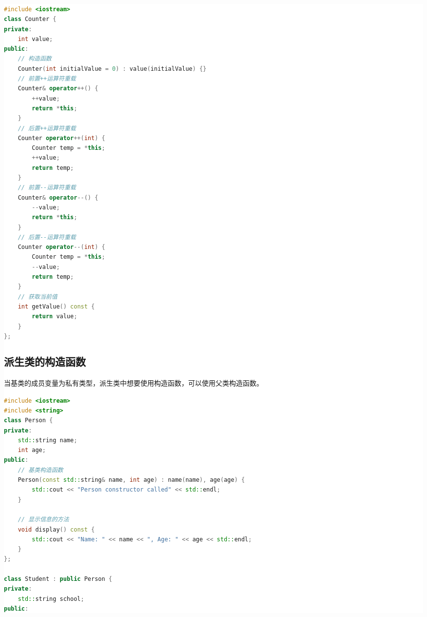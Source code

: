 ```C++
#include <iostream>
class Counter {
private:
    int value;
public:
    // 构造函数
    Counter(int initialValue = 0) : value(initialValue) {}
    // 前置++运算符重载
    Counter& operator++() {
        ++value;
        return *this;
    }
    // 后置++运算符重载
    Counter operator++(int) {
        Counter temp = *this;
        ++value;
        return temp;
    }
    // 前置--运算符重载
    Counter& operator--() {
        --value;
        return *this;
    }
    // 后置--运算符重载
    Counter operator--(int) {
        Counter temp = *this;
        --value;
        return temp;
    }
    // 获取当前值
    int getValue() const {
        return value;
    }
};
```

## 派生类的构造函数

当基类的成员变量为私有类型，派生类中想要使用构造函数，可以使用父类构造函数。

```C++
#include <iostream>
#include <string>
class Person {
private:
    std::string name;
    int age;
public:
    // 基类构造函数
    Person(const std::string& name, int age) : name(name), age(age) {
        std::cout << "Person constructor called" << std::endl;
    }

    // 显示信息的方法
    void display() const {
        std::cout << "Name: " << name << ", Age: " << age << std::endl;
    }
};

class Student : public Person {
private:
    std::string school;
public:
```
